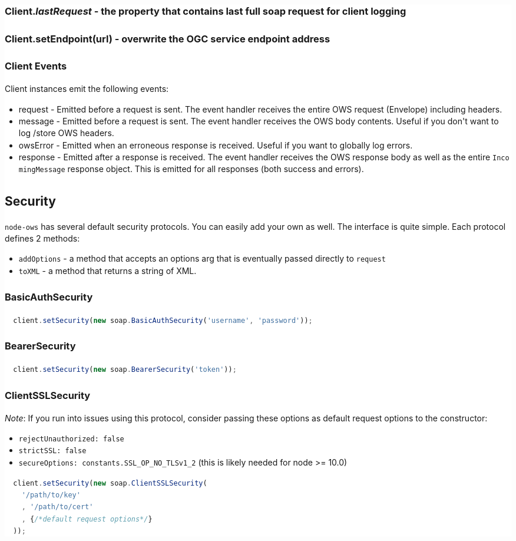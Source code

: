 ### Client.*lastRequest* - the property that contains last full soap request for client logging

### Client.setEndpoint(url) - overwrite the OGC service endpoint address

### Client Events
Client instances emit the following events:

* request - Emitted before a request is sent. The event handler receives the
entire OWS request (Envelope) including headers.
* message - Emitted before a request is sent. The event handler receives the
OWS body contents. Useful if you don't want to log /store OWS headers.
* owsError - Emitted when an erroneous response is received.
  Useful if you want to globally log errors.
* response - Emitted after a response is received. The event handler receives
the OWS response body as well as the entire `IncomingMessage` response object.
This is emitted for all responses (both success and errors).

## Security

`node-ows` has several default security protocols.  You can easily add your own
as well.  The interface is quite simple. Each protocol defines 2 methods:
* `addOptions` - a method that accepts an options arg that is eventually passed directly to `request`
* `toXML` - a method that returns a string of XML.

### BasicAuthSecurity

``` javascript
  client.setSecurity(new soap.BasicAuthSecurity('username', 'password'));
```

### BearerSecurity

``` javascript
  client.setSecurity(new soap.BearerSecurity('token'));
```

### ClientSSLSecurity

_Note_: If you run into issues using this protocol, consider passing these options
as default request options to the constructor:
* `rejectUnauthorized: false`
* `strictSSL: false`
* `secureOptions: constants.SSL_OP_NO_TLSv1_2` (this is likely needed for node >= 10.0)

``` javascript
  client.setSecurity(new soap.ClientSSLSecurity(
    '/path/to/key'
    , '/path/to/cert'
    , {/*default request options*/}
  ));
```
